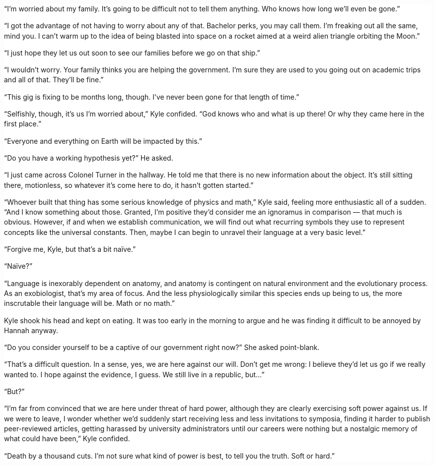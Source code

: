 “I’m worried about my family. It’s going to be difficult not to tell them anything. Who knows how long we’ll even be gone.”

“I got the advantage of not having to worry about any of that. Bachelor perks, you may call them. I’m freaking out all the same, mind you. I can’t warm up to the idea of being blasted into space on a rocket aimed at a weird alien triangle orbiting the Moon.”

“I just hope they let us out soon to see our families before we go on that ship.”

“I wouldn’t worry. Your family thinks you are helping the government. I’m sure they are used to you going out on academic trips and all of that. They’ll be fine.”

“This gig is fixing to be months long, though. I’ve never been gone for that length of time.”

“Selfishly, though, it’s us I’m worried about,” Kyle confided. “God knows who and what is up there! Or why they came here in the first place.”

“Everyone and everything on Earth will be impacted by this.”

“Do you have a working hypothesis yet?” He asked.

“I just came across Colonel Turner in the hallway. He told me that there is no new information about the object. It’s still sitting there, motionless, so whatever it’s come here to do, it hasn’t gotten started.”

“Whoever built that thing has some serious knowledge of physics and math,” Kyle said, feeling more enthusiastic all of a sudden. “And I know something about those. Granted, I’m positive they’d consider me an ignoramus in comparison — that much is obvious. However, if and when we establish communication, we will find out what recurring symbols they use to represent concepts like the universal constants. Then, maybe I can begin to unravel their language at a very basic level.”

“Forgive me, Kyle, but that’s a bit naïve.”

“Naïve?”

“Language is inexorably dependent on anatomy, and anatomy is contingent on natural environment and the evolutionary process. As an exobiologist, that’s my area of focus. And the less physiologically similar this species ends up being to us, the more inscrutable their language will be. Math or no math.”

Kyle shook his head and kept on eating. It was too early in the morning to argue and he was finding it difficult to be annoyed by Hannah anyway.

“Do you consider yourself to be a captive of our government right now?” She asked point-blank.

“That’s a difficult question. In a sense, yes, we are here against our will. Don’t get me wrong: I believe they’d let us go if we really wanted to. I hope against the evidence, I guess. We still live in a republic, but…”

“But?”

“I’m far from convinced that we are here under threat of hard power, although they are clearly exercising soft power against us. If we were to leave, I wonder whether we’d suddenly start receiving less and less invitations to symposia, finding it harder to publish peer-reviewed articles, getting harassed by university administrators until our careers were nothing but a nostalgic memory of what could have been,” Kyle confided.

“Death by a thousand cuts. I’m not sure what kind of power is best, to tell you the truth. Soft or hard.”
